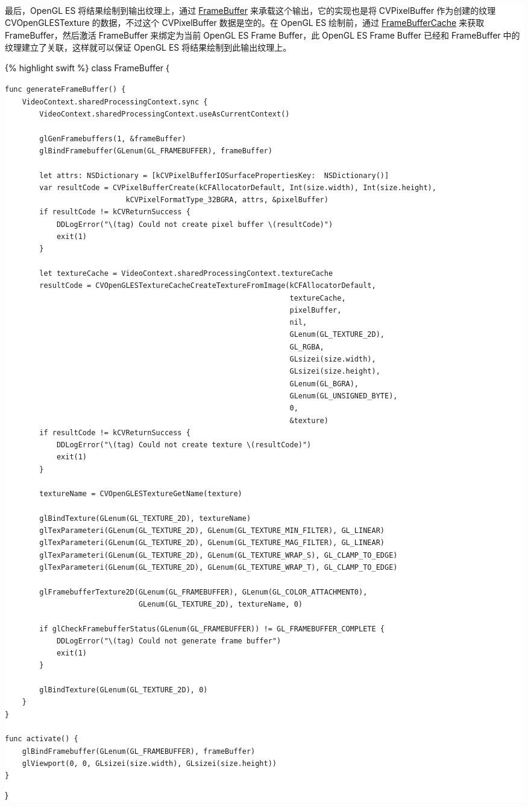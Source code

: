 
最后，OpenGL ES 将结果绘制到输出纹理上，通过 [FrameBuffer](https://github.com/danjiang/DTLiving/blob/master/DTLiving/OpenGL/FrameBuffer.swift) 来承载这个输出，它的实现也是将 CVPixelBuffer 作为创建的纹理 CVOpenGLESTexture 的数据，不过这个 CVPixelBuffer 数据是空的。在 OpenGL ES 绘制前，通过 [FrameBufferCache](https://github.com/danjiang/DTLiving/blob/master/DTLiving/OpenGL/FrameBufferCache.swift) 来获取 FrameBuffer，然后激活 FrameBuffer 来绑定为当前 OpenGL ES Frame Buffer，此 OpenGL ES Frame Buffer 已经和 FrameBuffer 中的纹理建立了关联，这样就可以保证 OpenGL ES 将结果绘制到此输出纹理上。

{% highlight swift %}
class FrameBuffer {
        
    func generateFrameBuffer() {
        VideoContext.sharedProcessingContext.sync {
            VideoContext.sharedProcessingContext.useAsCurrentContext()
            
            glGenFramebuffers(1, &frameBuffer)
            glBindFramebuffer(GLenum(GL_FRAMEBUFFER), frameBuffer)
                        
            let attrs: NSDictionary = [kCVPixelBufferIOSurfacePropertiesKey:  NSDictionary()]
            var resultCode = CVPixelBufferCreate(kCFAllocatorDefault, Int(size.width), Int(size.height),
                                kCVPixelFormatType_32BGRA, attrs, &pixelBuffer)
            if resultCode != kCVReturnSuccess {
                DDLogError("\(tag) Could not create pixel buffer \(resultCode)")
                exit(1)
            }
            
            let textureCache = VideoContext.sharedProcessingContext.textureCache
            resultCode = CVOpenGLESTextureCacheCreateTextureFromImage(kCFAllocatorDefault,
                                                                      textureCache,
                                                                      pixelBuffer,
                                                                      nil,
                                                                      GLenum(GL_TEXTURE_2D),
                                                                      GL_RGBA,
                                                                      GLsizei(size.width),
                                                                      GLsizei(size.height),
                                                                      GLenum(GL_BGRA),
                                                                      GLenum(GL_UNSIGNED_BYTE),
                                                                      0,
                                                                      &texture)
            if resultCode != kCVReturnSuccess {
                DDLogError("\(tag) Could not create texture \(resultCode)")
                exit(1)
            }
            
            textureName = CVOpenGLESTextureGetName(texture)
                
            glBindTexture(GLenum(GL_TEXTURE_2D), textureName)
            glTexParameteri(GLenum(GL_TEXTURE_2D), GLenum(GL_TEXTURE_MIN_FILTER), GL_LINEAR)
            glTexParameteri(GLenum(GL_TEXTURE_2D), GLenum(GL_TEXTURE_MAG_FILTER), GL_LINEAR)
            glTexParameteri(GLenum(GL_TEXTURE_2D), GLenum(GL_TEXTURE_WRAP_S), GL_CLAMP_TO_EDGE)
            glTexParameteri(GLenum(GL_TEXTURE_2D), GLenum(GL_TEXTURE_WRAP_T), GL_CLAMP_TO_EDGE)
            
            glFramebufferTexture2D(GLenum(GL_FRAMEBUFFER), GLenum(GL_COLOR_ATTACHMENT0),
                                   GLenum(GL_TEXTURE_2D), textureName, 0)
            
            if glCheckFramebufferStatus(GLenum(GL_FRAMEBUFFER)) != GL_FRAMEBUFFER_COMPLETE {
                DDLogError("\(tag) Could not generate frame buffer")
                exit(1)
            }
            
            glBindTexture(GLenum(GL_TEXTURE_2D), 0)
        }
    }
    
    func activate() {
        glBindFramebuffer(GLenum(GL_FRAMEBUFFER), frameBuffer)
        glViewport(0, 0, GLsizei(size.width), GLsizei(size.height))
    }
    
}